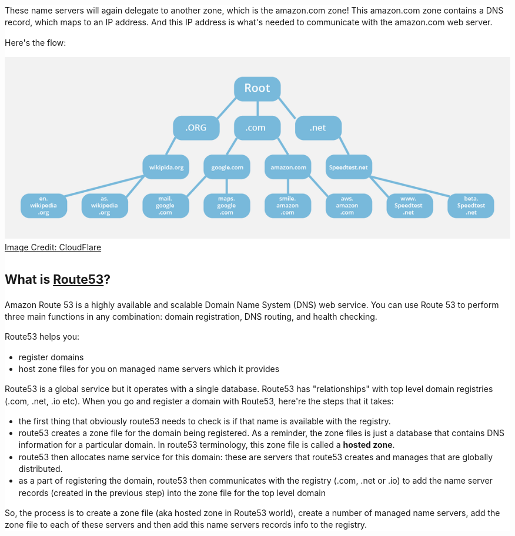 These name servers will again delegate to another zone, which is the amazon.com zone! This amazon.com zone contains a DNS record, which maps to an IP address. And this IP address is what's needed to communicate with the amazon.com web server. 

Here's the flow:

![DNS-Root](./images/aws/dns-root-server.png)[Image Credit: CloudFlare](https://www.cloudflare.com/learning/dns/glossary/dns-root-server/)



## What is [Route53](https://docs.aws.amazon.com/Route53/latest/DeveloperGuide/Welcome.html)?
Amazon Route 53 is a highly available and scalable Domain Name System (DNS) web service. You can use Route 53 to perform three main functions in any combination: domain registration, DNS routing, and health checking.

Route53 helps you:
- register domains 
- host zone files for you on managed name servers which it provides

Route53 is a global service but it operates with a single database. Route53 has "relationships" with top level domain registries (.com, .net, .io etc). When you go and register a domain with Route53, here're the steps that it takes:

- the first thing that obviously route53 needs to check is if that name is available with the registry. 
- route53 creates a zone file for the domain being registered. As a reminder, the zone files is just a database that contains DNS information for a particular domain. In route53 terminology, this zone file is called a **hosted zone**.
- route53 then allocates name service for this domain: these are servers that route53 creates and manages that are globally distributed.
- as a part of registering the domain, route53 then communicates with the registry (.com, .net or .io) to add the name server records (created in the previous step) into the zone file for the top level domain

So, the process is to create a zone file (aka hosted zone in Route53 world), create a number of managed name servers, add the zone file to each of these servers and then add this name servers records info to the registry. 
